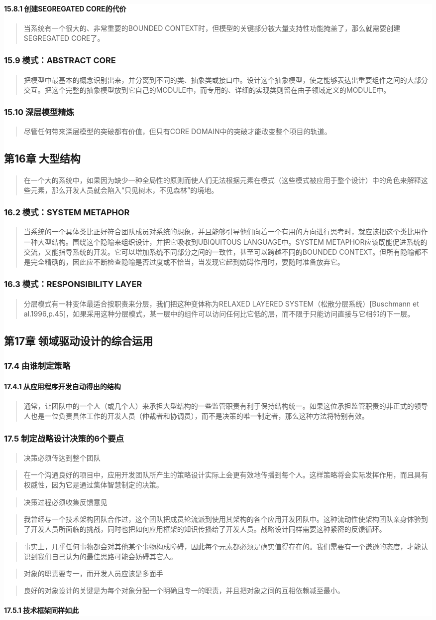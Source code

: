 #### 15.8.1 创建SEGREGATED CORE的代价

> 当系统有一个很大的、非常重要的BOUNDED CONTEXT时，但模型的关键部分被大量支持性功能掩盖了，那么就需要创建SEGREGATED CORE了。

### 15.9 模式：ABSTRACT CORE

> 把模型中最基本的概念识别出来，并分离到不同的类、抽象类或接口中。设计这个抽象模型，使之能够表达出重要组件之间的大部分交互。把这个完整的抽象模型放到它自己的MODULE中，而专用的、详细的实现类则留在由子领域定义的MODULE中。

### 15.10 深层模型精炼

> 尽管任何带来深层模型的突破都有价值，但只有CORE DOMAIN中的突破才能改变整个项目的轨道。

## 第16章 大型结构

> 在一个大的系统中，如果因为缺少一种全局性的原则而使人们无法根据元素在模式（这些模式被应用于整个设计）中的角色来解释这些元素，那么开发人员就会陷入“只见树木，不见森林”的境地。

### 16.2 模式：SYSTEM METAPHOR

> 当系统的一个具体类比正好符合团队成员对系统的想象，并且能够引导他们向着一个有用的方向进行思考时，就应该把这个类比用作一种大型结构。围绕这个隐喻来组织设计，并把它吸收到UBIQUITOUS LANGUAGE中。SYSTEM METAPHOR应该既能促进系统的交流，又能指导系统的开发。它可以增加系统不同部分之间的一致性，甚至可以跨越不同的BOUNDED CONTEXT。但所有隐喻都不是完全精确的，因此应不断检查隐喻是否过度或不恰当，当发现它起到妨碍作用时，要随时准备放弃它。

### 16.3 模式：RESPONSIBILITY LAYER

> 分层模式有一种变体最适合按职责来分层，我们把这种变体称为RELAXED LAYERED SYSTEM（松散分层系统）[Buschmann et al.1996,p.45]，如果采用这种分层模式，某一层中的组件可以访问任何比它低的层，而不限于只能访问直接与它相邻的下一层。

## 第17章 领域驱动设计的综合运用

### 17.4 由谁制定策略

#### 17.4.1 从应用程序开发自动得出的结构

> 通常，让团队中的一个人（或几个人）来承担大型结构的一些监管职责有利于保持结构统一。如果这位承担监管职责的非正式的领导人也是一位负责具体工作的开发人员（仲裁者和协调员），而不是决策的唯一制定者，那么这种方法将特别有效。

### 17.5 制定战略设计决策的6个要点

> 决策必须传达到整个团队

> 在一个沟通良好的项目中，应用开发团队所产生的策略设计实际上会更有效地传播到每个人。这样策略将会实际发挥作用，而且具有权威性，因为它是通过集体智慧制定的决策。

> 决策过程必须收集反馈意见

> 我曾经与一个技术架构团队合作过，这个团队把成员轮流派到使用其架构的各个应用开发团队中。这种流动性使架构团队亲身体验到了开发人员所面临的挑战，同时也把如何应用框架的知识传播给了开发人员。战略设计同样需要这种紧密的反馈循环。

> 事实上，几乎任何事物都会对其他某个事物构成障碍，因此每个元素都必须是确实值得存在的。我们需要有一个谦逊的态度，才能认识到我们自己认为的最佳思路可能会妨碍其它人。

> 对象的职责要专一，而开发人员应该是多面手

> 良好的对象设计的关键是为每个对象分配一个明确且专一的职责，并且把对象之间的互相依赖减至最小。

#### 17.5.1 技术框架同样如此
